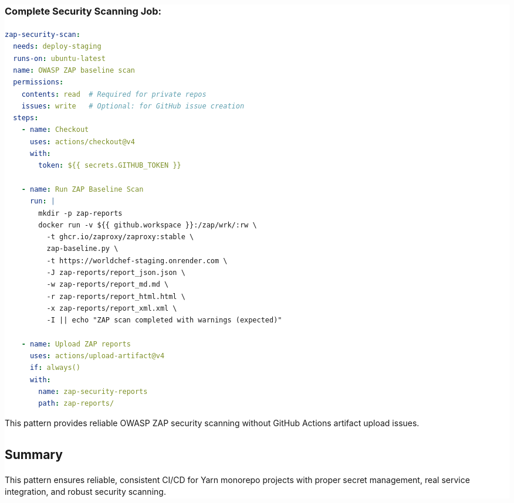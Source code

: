 ### Complete Security Scanning Job:
```yaml
zap-security-scan:
  needs: deploy-staging
  runs-on: ubuntu-latest
  name: OWASP ZAP baseline scan
  permissions:
    contents: read  # Required for private repos
    issues: write   # Optional: for GitHub issue creation
  steps:
    - name: Checkout
      uses: actions/checkout@v4
      with:
        token: ${{ secrets.GITHUB_TOKEN }}
    
    - name: Run ZAP Baseline Scan
      run: |
        mkdir -p zap-reports
        docker run -v ${{ github.workspace }}:/zap/wrk/:rw \
          -t ghcr.io/zaproxy/zaproxy:stable \
          zap-baseline.py \
          -t https://worldchef-staging.onrender.com \
          -J zap-reports/report_json.json \
          -w zap-reports/report_md.md \
          -r zap-reports/report_html.html \
          -x zap-reports/report_xml.xml \
          -I || echo "ZAP scan completed with warnings (expected)"
    
    - name: Upload ZAP reports
      uses: actions/upload-artifact@v4
      if: always()
      with:
        name: zap-security-reports
        path: zap-reports/
```

This pattern provides reliable OWASP ZAP security scanning without GitHub Actions artifact upload issues.

## Summary

This pattern ensures reliable, consistent CI/CD for Yarn monorepo projects with proper secret management, real service integration, and robust security scanning. 